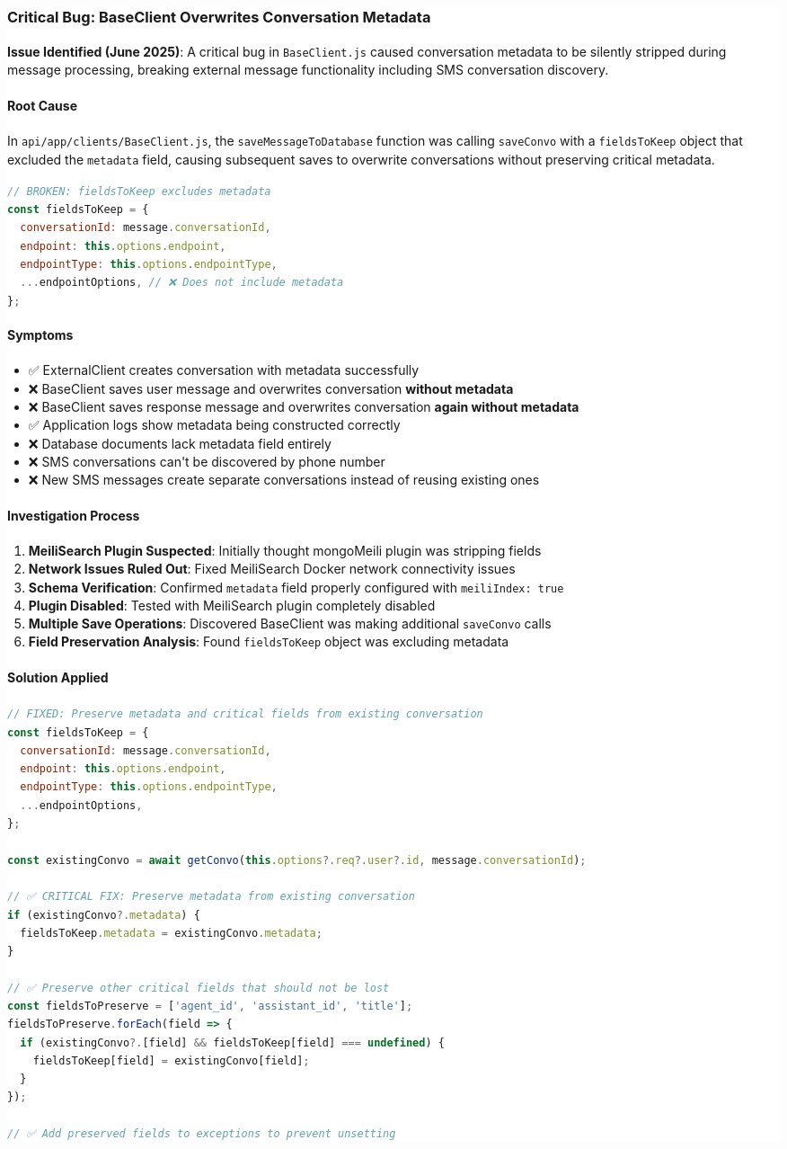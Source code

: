 ### Critical Bug: BaseClient Overwrites Conversation Metadata

**Issue Identified (June 2025)**: A critical bug in `BaseClient.js` caused conversation metadata to be silently stripped during message processing, breaking external message functionality including SMS conversation discovery.

#### Root Cause
In `api/app/clients/BaseClient.js`, the `saveMessageToDatabase` function was calling `saveConvo` with a `fieldsToKeep` object that excluded the `metadata` field, causing subsequent saves to overwrite conversations without preserving critical metadata.

```javascript
// BROKEN: fieldsToKeep excludes metadata
const fieldsToKeep = {
  conversationId: message.conversationId,
  endpoint: this.options.endpoint,
  endpointType: this.options.endpointType,
  ...endpointOptions, // ❌ Does not include metadata
};
```

#### Symptoms
- ✅ ExternalClient creates conversation with metadata successfully
- ❌ BaseClient saves user message and overwrites conversation **without metadata**
- ❌ BaseClient saves response message and overwrites conversation **again without metadata**
- ✅ Application logs show metadata being constructed correctly
- ❌ Database documents lack metadata field entirely
- ❌ SMS conversations can't be discovered by phone number
- ❌ New SMS messages create separate conversations instead of reusing existing ones

#### Investigation Process
1. **MeiliSearch Plugin Suspected**: Initially thought mongoMeili plugin was stripping fields
2. **Network Issues Ruled Out**: Fixed MeiliSearch Docker network connectivity issues
3. **Schema Verification**: Confirmed `metadata` field properly configured with `meiliIndex: true`
4. **Plugin Disabled**: Tested with MeiliSearch plugin completely disabled
5. **Multiple Save Operations**: Discovered BaseClient was making additional `saveConvo` calls
6. **Field Preservation Analysis**: Found `fieldsToKeep` object was excluding metadata

#### Solution Applied
```javascript
// FIXED: Preserve metadata and critical fields from existing conversation
const fieldsToKeep = {
  conversationId: message.conversationId,
  endpoint: this.options.endpoint,
  endpointType: this.options.endpointType,
  ...endpointOptions,
};

const existingConvo = await getConvo(this.options?.req?.user?.id, message.conversationId);

// ✅ CRITICAL FIX: Preserve metadata from existing conversation
if (existingConvo?.metadata) {
  fieldsToKeep.metadata = existingConvo.metadata;
}

// ✅ Preserve other critical fields that should not be lost
const fieldsToPreserve = ['agent_id', 'assistant_id', 'title'];
fieldsToPreserve.forEach(field => {
  if (existingConvo?.[field] && fieldsToKeep[field] === undefined) {
    fieldsToKeep[field] = existingConvo[field];
  }
});

// ✅ Add preserved fields to exceptions to prevent unsetting
```